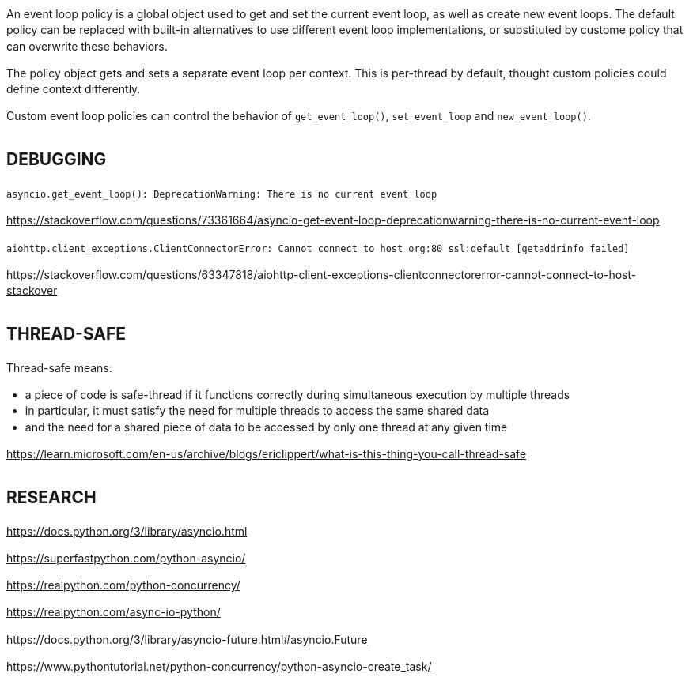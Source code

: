 An event loop policy is a global object used to get and set the current event loop, as well as create new event loops. The default policy can be replaced with built-in alternatives to use different event loop implementations, or substituted by custome policy that can overwrite these behaviors.

The policy object gets and sets a separate event loop per context. This is per-thread by default, thought custom policies could define context differently.

Custom event loop policies can control the behavior of `get_event_loop()`, `set_event_loop` and `new_event_loop()`.

## DEBUGGING

`asyncio.get_event_loop(): DeprecationWarning: There is no current event loop`

<https://stackoverflow.com/questions/73361664/asyncio-get-event-loop-deprecationwarning-there-is-no-current-event-loop>

`aiohttp.client_exceptions.ClientConnectorError: Cannot connect to host org:80 ssl:default [getaddrinfo failed]`

<https://stackoverflow.com/questions/63347818/aiohttp-client-exceptions-clientconnectorerror-cannot-connect-to-host-stackover>


## THREAD-SAFE

Thread-safe means:
- a piece of code is safe-thread if it functions correctly during simultaneous execution by multiple threads
- in particular, it must satisfy the need for multiple threads to access the same shared data
- and the need for a shared piece of data to be accessed by only one thread at any given time

<https://learn.microsoft.com/en-us/archive/blogs/ericlippert/what-is-this-thing-you-call-thread-safe>

## RESEARCH

<https://docs.python.org/3/library/asyncio.html>

<https://superfastpython.com/python-asyncio/>

<https://realpython.com/python-concurrency/>

<https://realpython.com/async-io-python/>

<https://docs.python.org/3/library/asyncio-future.html#asyncio.Future>

<https://www.pythontutorial.net/python-concurrency/python-asyncio-create_task/>